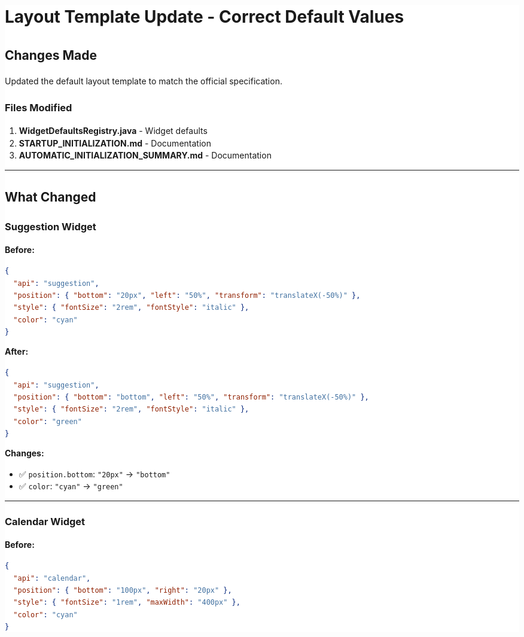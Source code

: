 # Layout Template Update - Correct Default Values

## Changes Made

Updated the default layout template to match the official specification.

### Files Modified

1. **WidgetDefaultsRegistry.java** - Widget defaults
2. **STARTUP_INITIALIZATION.md** - Documentation
3. **AUTOMATIC_INITIALIZATION_SUMMARY.md** - Documentation

---

## What Changed

### Suggestion Widget

**Before:**
```json
{
  "api": "suggestion",
  "position": { "bottom": "20px", "left": "50%", "transform": "translateX(-50%)" },
  "style": { "fontSize": "2rem", "fontStyle": "italic" },
  "color": "cyan"
}
```

**After:**
```json
{
  "api": "suggestion",
  "position": { "bottom": "bottom", "left": "50%", "transform": "translateX(-50%)" },
  "style": { "fontSize": "2rem", "fontStyle": "italic" },
  "color": "green"
}
```

**Changes:**
- ✅ `position.bottom`: `"20px"` → `"bottom"`
- ✅ `color`: `"cyan"` → `"green"`

---

### Calendar Widget

**Before:**
```json
{
  "api": "calendar",
  "position": { "bottom": "100px", "right": "20px" },
  "style": { "fontSize": "1rem", "maxWidth": "400px" },
  "color": "cyan"
}
```
